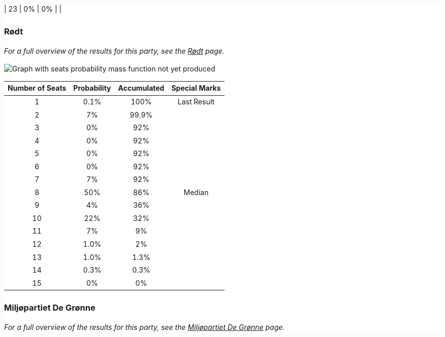 | 23 | 0% | 0% |  |

### Rødt

*For a full overview of the results for this party, see the [Rødt](party-rødt.html) page.*

![Graph with seats probability mass function not yet produced](2019-03-04-Norstat-seats-pmf-rødt.png "Seats Probability Mass Function")

| Number of Seats | Probability | Accumulated | Special Marks |
|:---------------:|:-----------:|:-----------:|:-------------:|
| 1 | 0.1% | 100% | Last Result |
| 2 | 7% | 99.9% |  |
| 3 | 0% | 92% |  |
| 4 | 0% | 92% |  |
| 5 | 0% | 92% |  |
| 6 | 0% | 92% |  |
| 7 | 7% | 92% |  |
| 8 | 50% | 86% | Median |
| 9 | 4% | 36% |  |
| 10 | 22% | 32% |  |
| 11 | 7% | 9% |  |
| 12 | 1.0% | 2% |  |
| 13 | 1.0% | 1.3% |  |
| 14 | 0.3% | 0.3% |  |
| 15 | 0% | 0% |  |

### Miljøpartiet De Grønne

*For a full overview of the results for this party, see the [Miljøpartiet De Grønne](party-miljøpartietdegrønne.html) page.*
